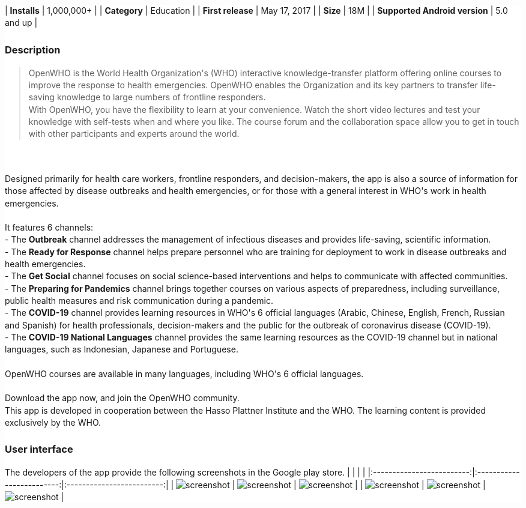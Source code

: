 | **Installs**  | 1,000,000+ |
| **Category** | Education |
| **First release** | May 17, 2017 |
| **Size**  | 18M |
| **Supported Android version**  | 5.0 and up |

### Description
> OpenWHO is the World Health Organization's (WHO) interactive knowledge-transfer platform offering online courses to improve the response to health emergencies. OpenWHO enables the Organization and its key partners to transfer life-saving knowledge to large numbers of frontline responders.
<br>With OpenWHO, you have the flexibility to learn at your convenience. Watch the short video lectures and test your knowledge with self-tests when and where you like. The course forum and the collaboration space allow you to get in touch with other participants and experts around the world.
<br> 
<br>Designed primarily for health care workers, frontline responders, and decision-makers, the app is also a source of information for those affected by disease outbreaks and health emergencies, or for those with a general interest in WHO's work in health emergencies.
<br> 
<br>It features 6 channels:
<br>- The <b>Outbreak</b> channel addresses the management of infectious diseases and provides life-saving, scientific information.
<br>- The <b>Ready for Response</b> channel helps prepare personnel who are training for deployment to work in disease outbreaks and health emergencies.
<br>- The <b>Get Social</b> channel focuses on social science-based interventions and helps to communicate with affected communities.
<br>- The <b>Preparing for Pandemics</b> channel brings together courses on various aspects of preparedness, including surveillance, public health measures and risk communication during a pandemic.
<br>- The <b>COVID-19</b> channel provides learning resources in WHO's 6 official languages (Arabic, Chinese, English, French, Russian and Spanish) for health professionals, decision-makers and the public for the outbreak of coronavirus disease (COVID-19).
<br>- The <b>COVID-19 National Languages</b> channel provides the same learning resources as the COVID-19 channel but in national languages, such as Indonesian, Japanese and Portuguese. 
<br> 
<br>OpenWHO courses are available in many languages, including WHO's 6 official languages. 
<br> 
<br>Download the app now, and join the OpenWHO community.
<br>This app is developed in cooperation between the Hasso Plattner Institute and the WHO. The learning content is provided exclusively by the WHO.


### User interface
The developers of the app provide the following screenshots in the Google play store.
| | | |
|:-------------------------:|:-------------------------:|:-------------------------:|
 | <img src="resources/de.xikolo.openwho___3.3.1/screenshot_1.png" alt="screenshot" width="300"/>  | <img src="resources/de.xikolo.openwho___3.3.1/screenshot_2.png" alt="screenshot" width="300"/>  | <img src="resources/de.xikolo.openwho___3.3.1/screenshot_3.png" alt="screenshot" width="300"/>  | 
 | <img src="resources/de.xikolo.openwho___3.3.1/screenshot_4.png" alt="screenshot" width="300"/>  | <img src="resources/de.xikolo.openwho___3.3.1/screenshot_5.png" alt="screenshot" width="300"/>  | <img src="resources/de.xikolo.openwho___3.3.1/screenshot_6.png" alt="screenshot" width="300"/>  | 
